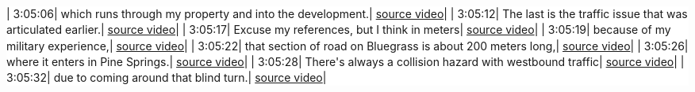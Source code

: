 | 3:05:06| which runs through my property and into the development.| [source video](https://archive.org/details/planning-r-399-200813?start=11106)|
| 3:05:12| The last is the traffic issue that was articulated earlier.| [source video](https://archive.org/details/planning-r-399-200813?start=11112)|
| 3:05:17| Excuse my references, but I think in meters| [source video](https://archive.org/details/planning-r-399-200813?start=11117)|
| 3:05:19| because of my military experience,| [source video](https://archive.org/details/planning-r-399-200813?start=11119)|
| 3:05:22| that section of road on Bluegrass is about 200 meters long,| [source video](https://archive.org/details/planning-r-399-200813?start=11122)|
| 3:05:26| where it enters in Pine Springs.| [source video](https://archive.org/details/planning-r-399-200813?start=11126)|
| 3:05:28| There's always a collision hazard with westbound traffic| [source video](https://archive.org/details/planning-r-399-200813?start=11128)|
| 3:05:32| due to coming around that blind turn.| [source video](https://archive.org/details/planning-r-399-200813?start=11132)|
